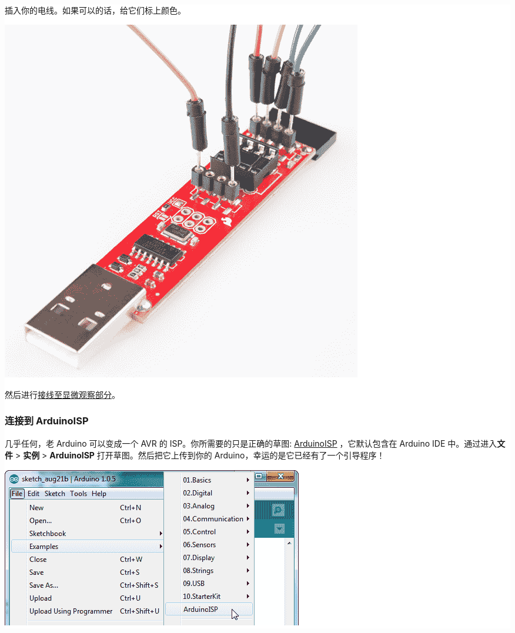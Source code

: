 插入你的电线。如果可以的话，给它们标上颜色。

[![ATtiny Wired](img/8ff62a59c9d22c693b50580f2372487c.png)](https://cdn.sparkfun.com/assets/learn_tutorials/2/9/2/10-tiny_wired.jpg)

然后进行[接线至显微观察部分](https://learn.sparkfun.com/tutorials/installing-a-bootloader-on-the-microview#wiring-the-microview)。

### 连接到 ArduinoISP

几乎任何，老 Arduino 可以变成一个 AVR 的 ISP。你所需要的只是正确的草图: [ArduinoISP](http://arduino.cc/en/Tutorial/ArduinoISP) ，它默认包含在 Arduino IDE 中。通过进入**文件** > **实例** > **ArduinoISP** 打开草图。然后把它上传到你的 Arduino，幸运的是它已经有了一个引导程序！

[![Open Arduino ISP](img/2852d557b0db75fd6737653e31f8469e.png)](https://cdn.sparkfun.com/assets/learn_tutorials/2/9/2/arduinoISP_example.png)
